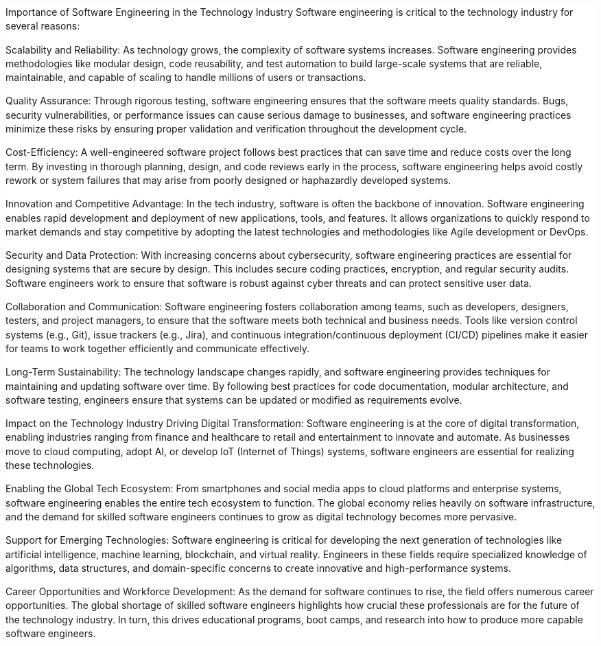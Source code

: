 Importance of Software Engineering in the Technology Industry
Software engineering is critical to the technology industry for several reasons:

Scalability and Reliability: As technology grows, the complexity of software systems increases. Software engineering provides methodologies like modular design, code reusability, and test automation to build large-scale systems that are reliable, maintainable, and capable of scaling to handle millions of users or transactions.

Quality Assurance: Through rigorous testing, software engineering ensures that the software meets quality standards. Bugs, security vulnerabilities, or performance issues can cause serious damage to businesses, and software engineering practices minimize these risks by ensuring proper validation and verification throughout the development cycle.

Cost-Efficiency: A well-engineered software project follows best practices that can save time and reduce costs over the long term. By investing in thorough planning, design, and code reviews early in the process, software engineering helps avoid costly rework or system failures that may arise from poorly designed or haphazardly developed systems.

Innovation and Competitive Advantage: In the tech industry, software is often the backbone of innovation. Software engineering enables rapid development and deployment of new applications, tools, and features. It allows organizations to quickly respond to market demands and stay competitive by adopting the latest technologies and methodologies like Agile development or DevOps.

Security and Data Protection: With increasing concerns about cybersecurity, software engineering practices are essential for designing systems that are secure by design. This includes secure coding practices, encryption, and regular security audits. Software engineers work to ensure that software is robust against cyber threats and can protect sensitive user data.

Collaboration and Communication: Software engineering fosters collaboration among teams, such as developers, designers, testers, and project managers, to ensure that the software meets both technical and business needs. Tools like version control systems (e.g., Git), issue trackers (e.g., Jira), and continuous integration/continuous deployment (CI/CD) pipelines make it easier for teams to work together efficiently and communicate effectively.

Long-Term Sustainability: The technology landscape changes rapidly, and software engineering provides techniques for maintaining and updating software over time. By following best practices for code documentation, modular architecture, and software testing, engineers ensure that systems can be updated or modified as requirements evolve.

Impact on the Technology Industry
Driving Digital Transformation: Software engineering is at the core of digital transformation, enabling industries ranging from finance and healthcare to retail and entertainment to innovate and automate. As businesses move to cloud computing, adopt AI, or develop IoT (Internet of Things) systems, software engineers are essential for realizing these technologies.

Enabling the Global Tech Ecosystem: From smartphones and social media apps to cloud platforms and enterprise systems, software engineering enables the entire tech ecosystem to function. The global economy relies heavily on software infrastructure, and the demand for skilled software engineers continues to grow as digital technology becomes more pervasive.

Support for Emerging Technologies: Software engineering is critical for developing the next generation of technologies like artificial intelligence, machine learning, blockchain, and virtual reality. Engineers in these fields require specialized knowledge of algorithms, data structures, and domain-specific concerns to create innovative and high-performance systems.

Career Opportunities and Workforce Development: As the demand for software continues to rise, the field offers numerous career opportunities. The global shortage of skilled software engineers highlights how crucial these professionals are for the future of the technology industry. In turn, this drives educational programs, boot camps, and research into how to produce more capable software engineers.
